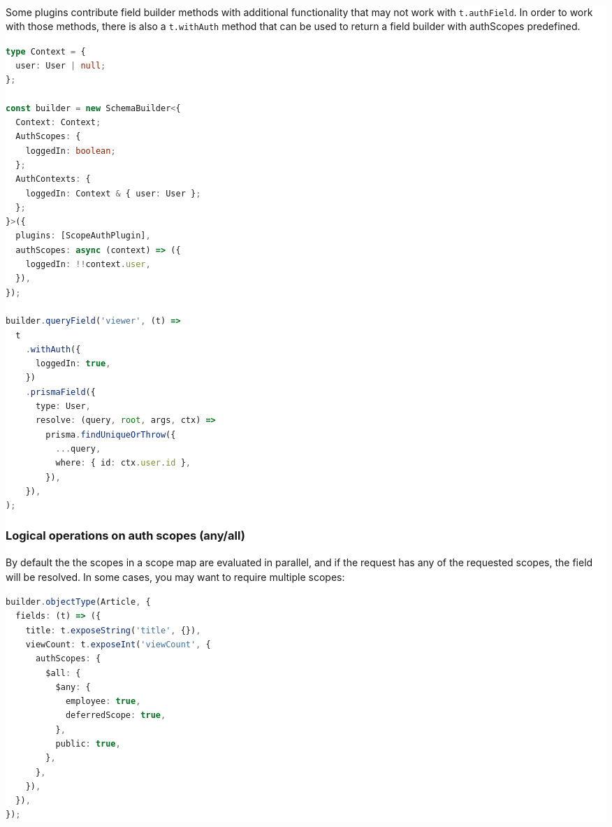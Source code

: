 Some plugins contribute field builder methods with additional functionality that may not work with
`t.authField`. In order to work with those methods, there is also a `t.withAuth` method that can be
used to return a field builder with authScopes predefined.

```typescript
type Context = {
  user: User | null;
};

const builder = new SchemaBuilder<{
  Context: Context;
  AuthScopes: {
    loggedIn: boolean;
  };
  AuthContexts: {
    loggedIn: Context & { user: User };
  };
}>({
  plugins: [ScopeAuthPlugin],
  authScopes: async (context) => ({
    loggedIn: !!context.user,
  }),
});

builder.queryField('viewer', (t) =>
  t
    .withAuth({
      loggedIn: true,
    })
    .prismaField({
      type: User,
      resolve: (query, root, args, ctx) =>
        prisma.findUniqueOrThrow({
          ...query,
          where: { id: ctx.user.id },
        }),
    }),
);
```

### Logical operations on auth scopes \(any/all\)

By default the the scopes in a scope map are evaluated in parallel, and if the request has any of
the requested scopes, the field will be resolved. In some cases, you may want to require multiple
scopes:

```typescript
builder.objectType(Article, {
  fields: (t) => ({
    title: t.exposeString('title', {}),
    viewCount: t.exposeInt('viewCount', {
      authScopes: {
        $all: {
          $any: {
            employee: true,
            deferredScope: true,
          },
          public: true,
        },
      },
    }),
  }),
});
```
